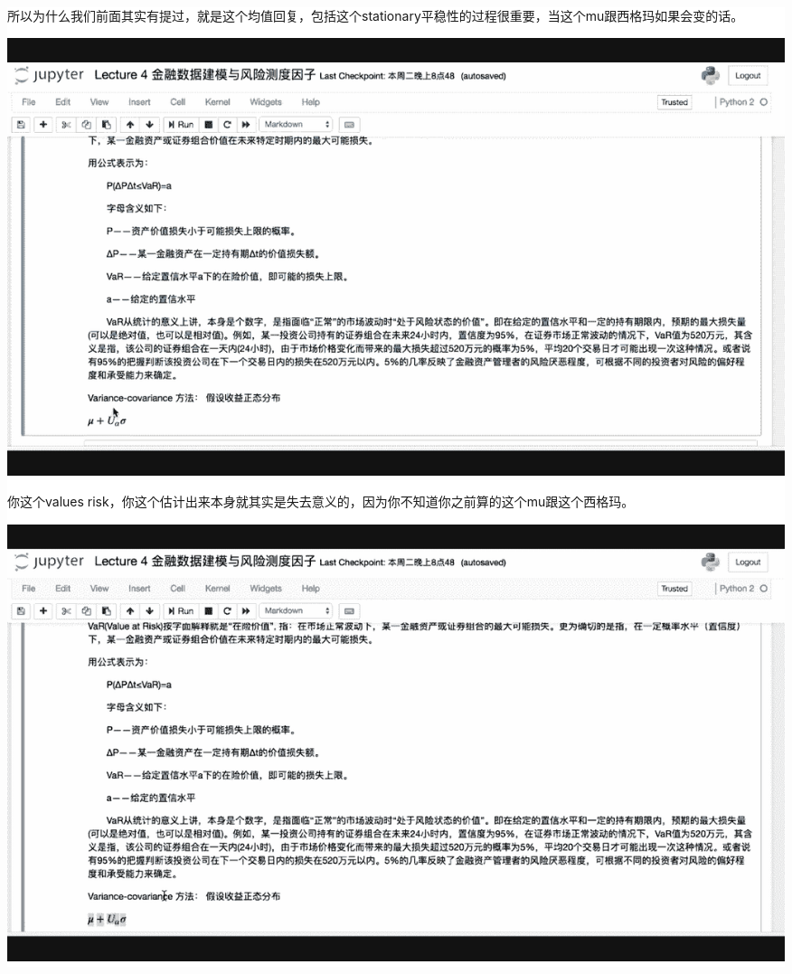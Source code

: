 所以为什么我们前面其实有提过，就是这个均值回复，包括这个stationary平稳性的过程很重要，当这个mu跟西格玛如果会变的话。



![](img/a612e3528c465cdf4e432319f8fe8f66_212.png)

你这个values risk，你这个估计出来本身就其实是失去意义的，因为你不知道你之前算的这个mu跟这个西格玛。



![](img/a612e3528c465cdf4e432319f8fe8f66_214.png)
